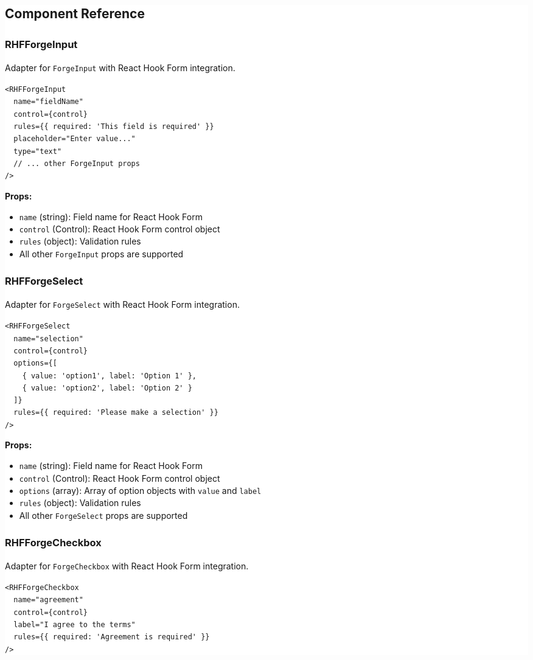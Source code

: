 ## Component Reference

### RHFForgeInput

Adapter for `ForgeInput` with React Hook Form integration.

```tsx
<RHFForgeInput
  name="fieldName"
  control={control}
  rules={{ required: 'This field is required' }}
  placeholder="Enter value..."
  type="text"
  // ... other ForgeInput props
/>
```

**Props:**
- `name` (string): Field name for React Hook Form
- `control` (Control): React Hook Form control object
- `rules` (object): Validation rules
- All other `ForgeInput` props are supported

### RHFForgeSelect

Adapter for `ForgeSelect` with React Hook Form integration.

```tsx
<RHFForgeSelect
  name="selection"
  control={control}
  options={[
    { value: 'option1', label: 'Option 1' },
    { value: 'option2', label: 'Option 2' }
  ]}
  rules={{ required: 'Please make a selection' }}
/>
```

**Props:**
- `name` (string): Field name for React Hook Form
- `control` (Control): React Hook Form control object
- `options` (array): Array of option objects with `value` and `label`
- `rules` (object): Validation rules
- All other `ForgeSelect` props are supported

### RHFForgeCheckbox

Adapter for `ForgeCheckbox` with React Hook Form integration.

```tsx
<RHFForgeCheckbox
  name="agreement"
  control={control}
  label="I agree to the terms"
  rules={{ required: 'Agreement is required' }}
/>
```
